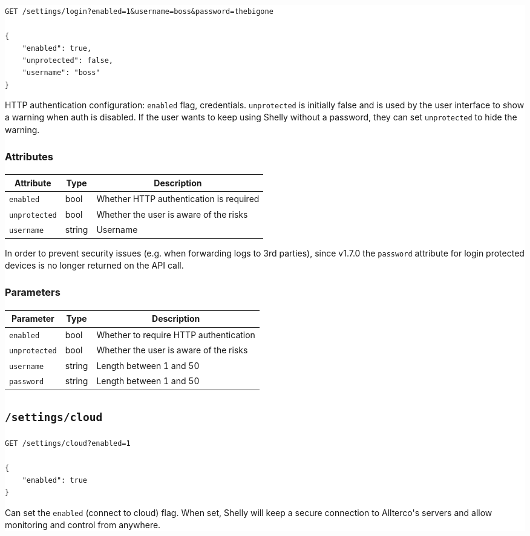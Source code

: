 ```
GET /settings/login?enabled=1&username=boss&password=thebigone

{
    "enabled": true,
    "unprotected": false,
    "username": "boss"
}

```

HTTP authentication configuration: `enabled` flag, credentials. `unprotected` is initially false and is used by the user interface to show a warning when auth is disabled. If the user wants to keep using Shelly without a password, they can set `unprotected` to hide the warning.

### Attributes ###

|  Attribute  | Type |              Description              |
|-------------|------|---------------------------------------|
|  `enabled`  | bool |Whether HTTP authentication is required|
|`unprotected`| bool |Whether the user is aware of the risks |
| `username`  |string|               Username                |

In order to prevent security issues (e.g. when forwarding logs to 3rd parties), since v1.7.0 the `password` attribute for login protected devices is no longer returned on the API call.

### Parameters ###

|  Parameter  | Type |             Description              |
|-------------|------|--------------------------------------|
|  `enabled`  | bool |Whether to require HTTP authentication|
|`unprotected`| bool |Whether the user is aware of the risks|
| `username`  |string|       Length between 1 and 50        |
| `password`  |string|       Length between 1 and 50        |

`/settings/cloud`
----------

```
GET /settings/cloud?enabled=1

{
    "enabled": true
}

```

Can set the `enabled` (connect to cloud) flag. When set, Shelly will keep a secure connection to Allterco's servers and allow monitoring and control from anywhere.
